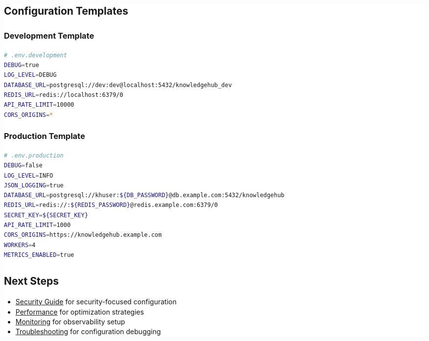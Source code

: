 ## Configuration Templates

### Development Template

```bash
# .env.development
DEBUG=true
LOG_LEVEL=DEBUG
DATABASE_URL=postgresql://dev:dev@localhost:5432/knowledgehub_dev
REDIS_URL=redis://localhost:6379/0
API_RATE_LIMIT=10000
CORS_ORIGINS=*
```

### Production Template

```bash
# .env.production
DEBUG=false
LOG_LEVEL=INFO
JSON_LOGGING=true
DATABASE_URL=postgresql://khuser:${DB_PASSWORD}@db.example.com:5432/knowledgehub
REDIS_URL=redis://:${REDIS_PASSWORD}@redis.example.com:6379/0
SECRET_KEY=${SECRET_KEY}
API_RATE_LIMIT=1000
CORS_ORIGINS=https://knowledgehub.example.com
WORKERS=4
METRICS_ENABLED=true
```

## Next Steps

- [Security Guide](Security) for security-focused configuration
- [Performance](Performance) for optimization strategies
- [Monitoring](Monitoring) for observability setup
- [Troubleshooting](Troubleshooting) for configuration debugging